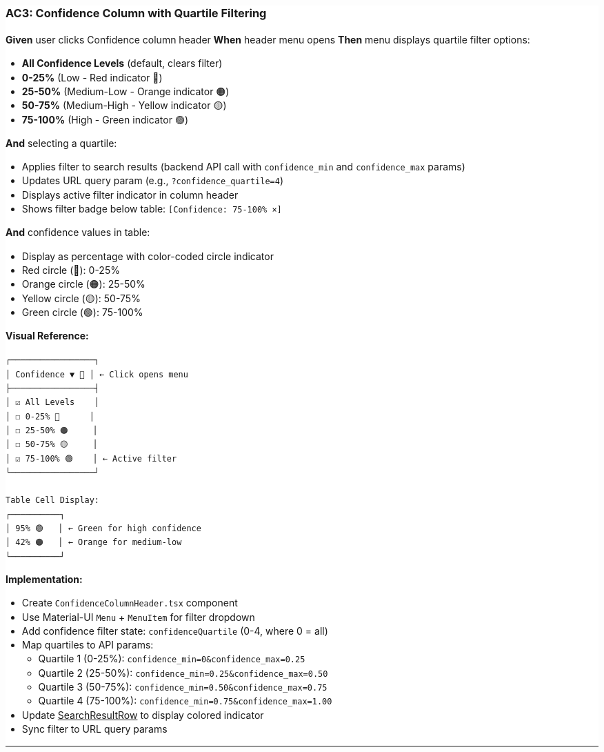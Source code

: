 
### **AC3: Confidence Column with Quartile Filtering**

**Given** user clicks Confidence column header
**When** header menu opens
**Then** menu displays quartile filter options:
- **All Confidence Levels** (default, clears filter)
- **0-25%** (Low - Red indicator 🔴)
- **25-50%** (Medium-Low - Orange indicator 🟠)
- **50-75%** (Medium-High - Yellow indicator 🟡)
- **75-100%** (High - Green indicator 🟢)

**And** selecting a quartile:
- Applies filter to search results (backend API call with `confidence_min` and `confidence_max` params)
- Updates URL query param (e.g., `?confidence_quartile=4`)
- Displays active filter indicator in column header
- Shows filter badge below table: `[Confidence: 75-100% ×]`

**And** confidence values in table:
- Display as percentage with color-coded circle indicator
- Red circle (🔴): 0-25%
- Orange circle (🟠): 25-50%
- Yellow circle (🟡): 50-75%
- Green circle (🟢): 75-100%

**Visual Reference:**
```
┌─────────────────┐
│ Confidence ▼ 🔽 │ ← Click opens menu
├─────────────────┤
│ ☑ All Levels    │
│ ☐ 0-25% 🔴      │
│ ☐ 25-50% 🟠     │
│ ☐ 50-75% 🟡     │
│ ☑ 75-100% 🟢    │ ← Active filter
└─────────────────┘

Table Cell Display:
┌──────────┐
│ 95% 🟢   │ ← Green for high confidence
│ 42% 🟠   │ ← Orange for medium-low
└──────────┘
```

**Implementation:**
- Create `ConfidenceColumnHeader.tsx` component
- Use Material-UI `Menu` + `MenuItem` for filter dropdown
- Add confidence filter state: `confidenceQuartile` (0-4, where 0 = all)
- Map quartiles to API params:
  - Quartile 1 (0-25%): `confidence_min=0&confidence_max=0.25`
  - Quartile 2 (25-50%): `confidence_min=0.25&confidence_max=0.50`
  - Quartile 3 (50-75%): `confidence_min=0.50&confidence_max=0.75`
  - Quartile 4 (75-100%): `confidence_min=0.75&confidence_max=1.00`
- Update [SearchResultRow](frontend/src/components/SearchResultRow.tsx) to display colored indicator
- Sync filter to URL query params

---